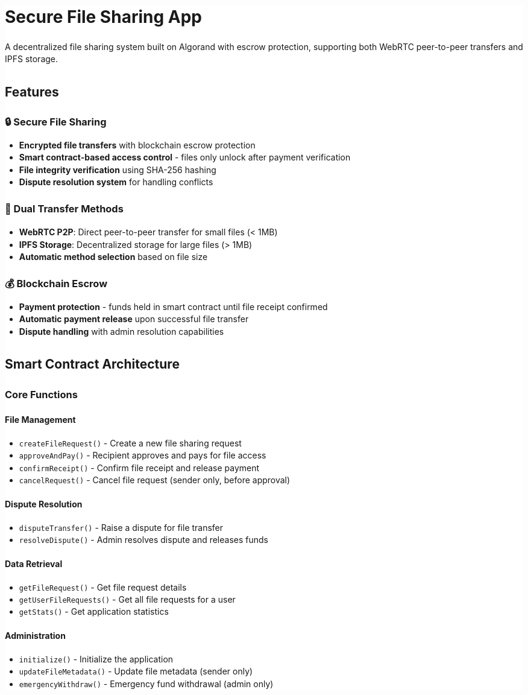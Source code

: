 # Secure File Sharing App

A decentralized file sharing system built on Algorand with escrow protection, supporting both WebRTC peer-to-peer transfers and IPFS storage.

## Features

### 🔒 Secure File Sharing

- **Encrypted file transfers** with blockchain escrow protection
- **Smart contract-based access control** - files only unlock after payment verification
- **File integrity verification** using SHA-256 hashing
- **Dispute resolution system** for handling conflicts

### 📁 Dual Transfer Methods

- **WebRTC P2P**: Direct peer-to-peer transfer for small files (< 1MB)
- **IPFS Storage**: Decentralized storage for large files (> 1MB)
- **Automatic method selection** based on file size

### 💰 Blockchain Escrow

- **Payment protection** - funds held in smart contract until file receipt confirmed
- **Automatic payment release** upon successful file transfer
- **Dispute handling** with admin resolution capabilities

## Smart Contract Architecture

### Core Functions

#### File Management

- `createFileRequest()` - Create a new file sharing request
- `approveAndPay()` - Recipient approves and pays for file access
- `confirmReceipt()` - Confirm file receipt and release payment
- `cancelRequest()` - Cancel file request (sender only, before approval)

#### Dispute Resolution

- `disputeTransfer()` - Raise a dispute for file transfer
- `resolveDispute()` - Admin resolves dispute and releases funds

#### Data Retrieval

- `getFileRequest()` - Get file request details
- `getUserFileRequests()` - Get all file requests for a user
- `getStats()` - Get application statistics

#### Administration

- `initialize()` - Initialize the application
- `updateFileMetadata()` - Update file metadata (sender only)
- `emergencyWithdraw()` - Emergency fund withdrawal (admin only)
